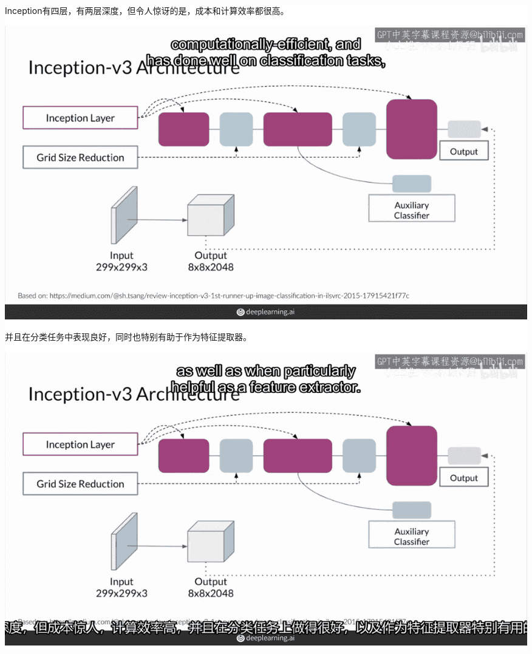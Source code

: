 Inception有四层，有两层深度，但令人惊讶的是，成本和计算效率都很高。

![](img/849ce3f812259964cf0356c06159316c_14.png)

并且在分类任务中表现良好，同时也特别有助于作为特征提取器。

![](img/849ce3f812259964cf0356c06159316c_16.png)
